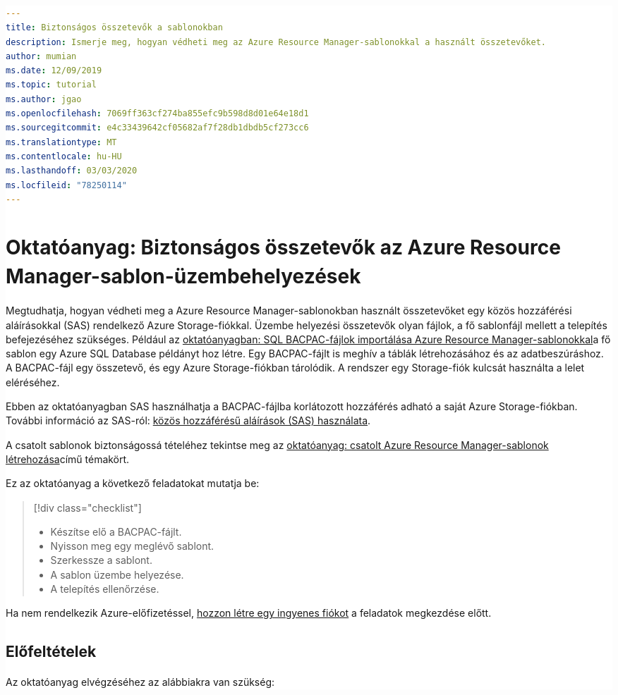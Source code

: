 ```yaml
---
title: Biztonságos összetevők a sablonokban
description: Ismerje meg, hogyan védheti meg az Azure Resource Manager-sablonokkal a használt összetevőket.
author: mumian
ms.date: 12/09/2019
ms.topic: tutorial
ms.author: jgao
ms.openlocfilehash: 7069ff363cf274ba855efc9b598d8d01e64e18d1
ms.sourcegitcommit: e4c33439642cf05682af7f28db1dbdb5cf273cc6
ms.translationtype: MT
ms.contentlocale: hu-HU
ms.lasthandoff: 03/03/2020
ms.locfileid: "78250114"
---
```

# <a name="tutorial-secure-artifacts-in-azure-resource-manager-template-deployments"></a>Oktatóanyag: Biztonságos összetevők az Azure Resource Manager-sablon-üzembehelyezések

Megtudhatja, hogyan védheti meg a Azure Resource Manager-sablonokban használt összetevőket egy közös hozzáférési aláírásokkal (SAS) rendelkező Azure Storage-fiókkal. Üzembe helyezési összetevők olyan fájlok, a fő sablonfájl mellett a telepítés befejezéséhez szükséges. Például az [oktatóanyagban: SQL BACPAC-fájlok importálása Azure Resource Manager-sablonokkal](./template-tutorial-deploy-sql-extensions-bacpac.md)a fő sablon egy Azure SQL Database példányt hoz létre. Egy BACPAC-fájlt is meghív a táblák létrehozásához és az adatbeszúráshoz. A BACPAC-fájl egy összetevő, és egy Azure Storage-fiókban tárolódik. A rendszer egy Storage-fiók kulcsát használta a lelet eléréséhez. 

Ebben az oktatóanyagban SAS használhatja a BACPAC-fájlba korlátozott hozzáférés adható a saját Azure Storage-fiókban. További információ az SAS-ról: [közös hozzáférésű aláírások (SAS) használata](../../storage/common/storage-dotnet-shared-access-signature-part-1.md).

A csatolt sablonok biztonságossá tételéhez tekintse meg az [oktatóanyag: csatolt Azure Resource Manager-sablonok létrehozása](./template-tutorial-create-linked-templates.md)című témakört.

Ez az oktatóanyag a következő feladatokat mutatja be:

> [!div class="checklist"]
> * Készítse elő a BACPAC-fájlt.
> * Nyisson meg egy meglévő sablont.
> * Szerkessze a sablont.
> * A sablon üzembe helyezése.
> * A telepítés ellenőrzése.

Ha nem rendelkezik Azure-előfizetéssel, [hozzon létre egy ingyenes fiókot](https://azure.microsoft.com/free/) a feladatok megkezdése előtt.

## <a name="prerequisites"></a>Előfeltételek

Az oktatóanyag elvégzéséhez az alábbiakra van szükség:
